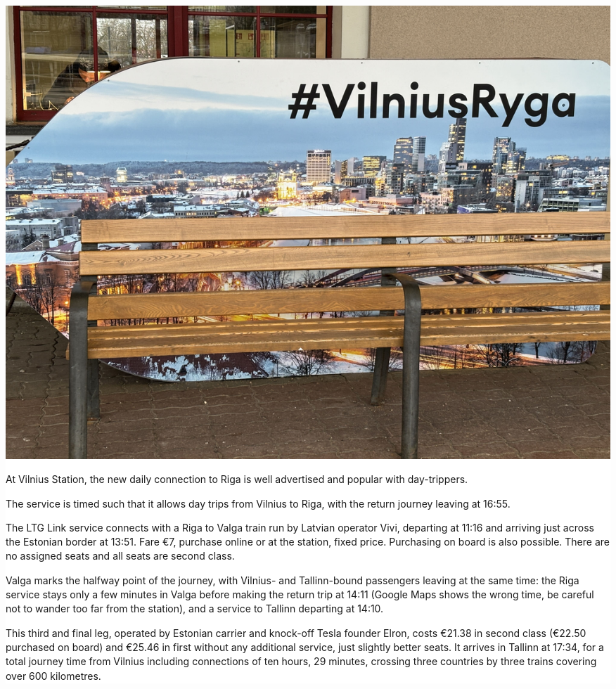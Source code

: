   <img src="/assets/img/baltics1.JPG" alt="Sign advertising the Vilnius to Riga train connection.">
  <p>At Vilnius Station, the new daily connection to Riga is well advertised and popular with day-trippers.</p>
</div>
The service is timed such that it allows day trips from Vilnius to Riga, with the return journey leaving at 16:55.

The LTG Link service connects with a Riga to Valga train run by Latvian operator Vivi, departing at 11:16 and arriving just across the Estonian border at 13:51.  Fare €7, purchase online or at the station, fixed price.  Purchasing on board is also possible.  There are no assigned seats and all seats are second class.  

Valga marks the halfway point of the journey, with Vilnius- and Tallinn-bound passengers leaving at the same time: the Riga service stays only a few minutes in Valga before making the return trip at 14:11 (Google Maps shows the wrong time, be careful not to wander too far from the station), and a service to Tallinn departing at 14:10.

This third and final leg, operated by Estonian carrier and knock-off Tesla founder Elron, costs €21.38 in second class (€22.50 purchased on board) and €25.46 in first without any additional service, just slightly better seats.  It arrives in Tallinn at 17:34, for a total journey time from Vilnius including connections of ten hours, 29 minutes, crossing three countries by three trains covering over 600 kilometres.
